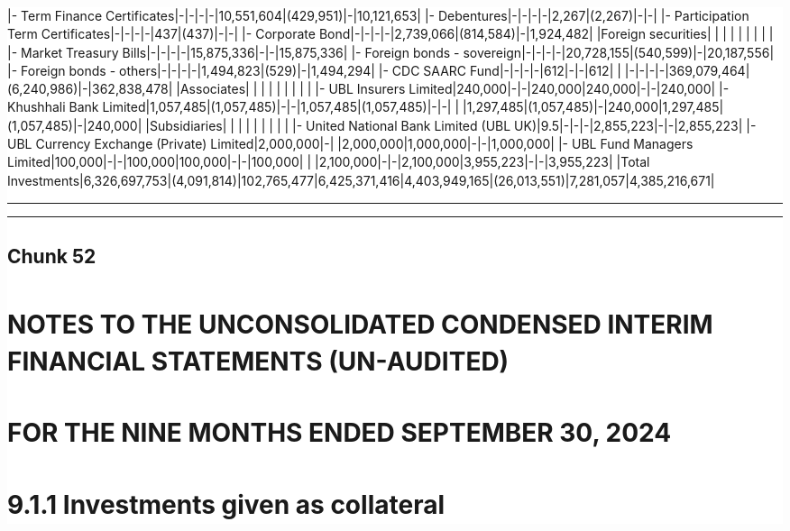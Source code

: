 |- Term Finance Certificates|-|-|-|-|10,551,604|(429,951)|-|10,121,653|
|- Debentures|-|-|-|-|2,267|(2,267)|-|-|
|- Participation Term Certificates|-|-|-|-|437|(437)|-|-|
|- Corporate Bond|-|-|-|-|2,739,066|(814,584)|-|1,924,482|
|Foreign securities| | | | | | | | |
|- Market Treasury Bills|-|-|-|-|15,875,336|-|-|15,875,336|
|- Foreign bonds - sovereign|-|-|-|-|20,728,155|(540,599)|-|20,187,556|
|- Foreign bonds - others|-|-|-|-|1,494,823|(529)|-|1,494,294|
|- CDC SAARC Fund|-|-|-|-|612|-|-|612|
| |-|-|-|-|369,079,464|(6,240,986)|-|362,838,478|
|Associates| | | | | | | | |
|- UBL Insurers Limited|240,000|-|-|240,000|240,000|-|-|240,000|
|- Khushhali Bank Limited|1,057,485|(1,057,485)|-|-|1,057,485|(1,057,485)|-|-|
| |1,297,485|(1,057,485)|-|240,000|1,297,485|(1,057,485)|-|240,000|
|Subsidiaries| | | | | | | | |
|- United National Bank Limited (UBL UK)|9.5|-|-|-|2,855,223|-|-|2,855,223|
|- UBL Currency Exchange (Private) Limited|2,000,000|-| |2,000,000|1,000,000|-|-|1,000,000|
|- UBL Fund Managers Limited|100,000|-|-|100,000|100,000|-|-|100,000|
| |2,100,000|-|-|2,100,000|3,955,223|-|-|3,955,223|
|Total Investments|6,326,697,753|(4,091,814)|102,765,477|6,425,371,416|4,403,949,165|(26,013,551)|7,281,057|4,385,216,671|

---

---

## Chunk 52

# NOTES TO THE UNCONSOLIDATED CONDENSED INTERIM FINANCIAL STATEMENTS (UN-AUDITED)

# FOR THE NINE MONTHS ENDED SEPTEMBER 30, 2024

# 9.1.1 Investments given as collateral
